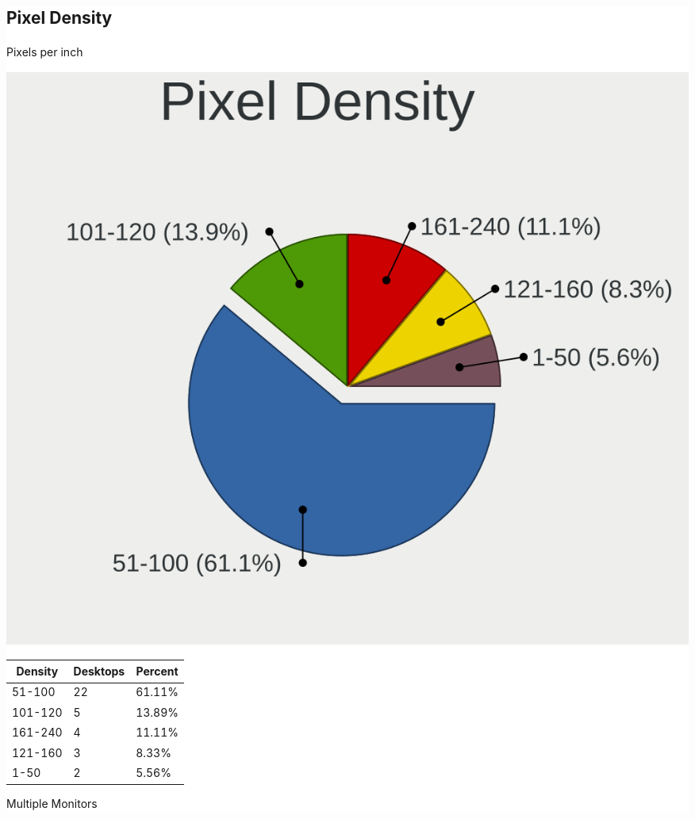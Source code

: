 Pixel Density
-------------

Pixels per inch

![Pixel Density](./images/pie_chart_bsd/mon_density.svg)


| Density | Desktops | Percent |
|---------|----------|---------|
| 51-100  | 22       | 61.11%  |
| 101-120 | 5        | 13.89%  |
| 161-240 | 4        | 11.11%  |
| 121-160 | 3        | 8.33%   |
| 1-50    | 2        | 5.56%   |

Multiple Monitors
